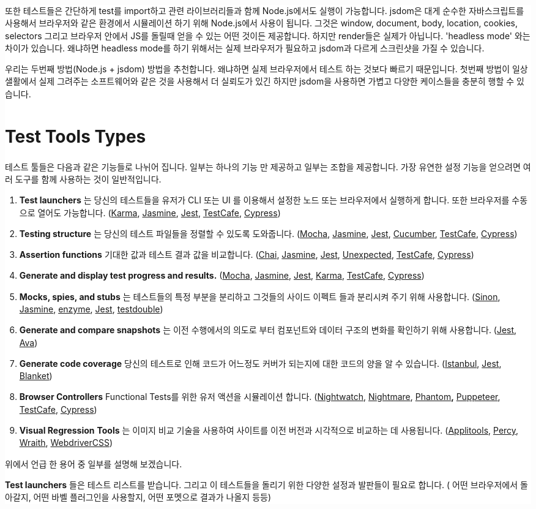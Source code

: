 또한 테스트들은 간단하게 test를 import하고 관련 라이브러리들과 함께 Node.js에서도 실행이 가능합니다.
jsdom은 대게 순수한 자바스크립트를 사용해서 브라우저와 같은 환경에서 시뮬레이션 하기 위해 Node.js에서 사용이 됩니다.
그것은 window, document, body, location, cookies, selectors 그리고 브라우저 안에서 JS를 돌릴때 얻을 수 있는 어떤 것이든 제공합니다.
하지만 render들은 실제가 아닙니다. 'headless mode' 와는 차이가 있습니다. 왜냐하면 headless mode를 하기 위해서는 실제 브라우저가 필요하고 jsdom과 다르게 스크린샷을 가질 수 있습니다.

우리는 두번째 방법(Node.js + jsdom) 방법을 추천합니다. 왜냐하면 실제 브라우저에서 테스트 하는 것보다 빠르기 때문입니다. 첫번째 방법이 일상 샐활에서 실제 그려주는 소프트웨어와 같은 것을 사용해서 더 실뢰도가 있긴 하지만 jsdom을 사용하면 가볍고 다양한 케이스들을 충분히 행할 수 있습니다.

# Test Tools Types

테스트 툴들은 다음과 같은 기능들로 나뉘어 집니다. 일부는 하나의 기능 만 제공하고 일부는 조합을 제공합니다.
가장 유연한 설정 기능을 얻으려면 여러 도구를 함께 사용하는 것이 일반적입니다.

1. **Test launchers** 는 당신의 테스트들을 유저가 CLI 또는 UI 를 이용해서 설정한 노드 또는 브라우저에서 실행하게 합니다.
    또한 브라우저를 수동으로 열어도 가능합니다. ([Karma](https://karma-runner.github.io/), [Jasmine](http://jasmine.github.io/), [Jest](https://facebook.github.io/jest/), [TestCafe](https://github.com/DevExpress/testcafe), [Cypress](https://www.cypress.io/))

2. **Testing structure** 는 당신의 테스트 파일들을 정렬할 수 있도록 도와줍니다. ([Mocha](https://mochajs.org/), [Jasmine](http://jasmine.github.io/), [Jest](https://facebook.github.io/jest/), [Cucumber](https://github.com/cucumber/cucumber-js), [TestCafe](https://github.com/DevExpress/testcafe), [Cypress](https://www.cypress.io/))

3. **Assertion functions** 기대한 값과 테스트 결과 값을 비교합니다. ([Chai](http://chaijs.com/), [Jasmine](http://jasmine.github.io/), [Jest](https://facebook.github.io/jest/), [Unexpected](http://unexpected.js.org/), [TestCafe](https://github.com/DevExpress/testcafe), [Cypress](https://www.cypress.io/))

4. **Generate and display test progress and results.** ([Mocha](https://mochajs.org/), [Jasmine](http://jasmine.github.io/), [Jest](https://facebook.github.io/jest/), [Karma](https://karma-runner.github.io/), [TestCafe](https://github.com/DevExpress/testcafe), [Cypress](https://www.cypress.io/))

5. **Mocks, spies, and stubs** 는 테스트들의 특정 부분을 분리하고 그것들의 사이드 이펙트 들과 분리시켜 주기 위해 사용합니다. ([Sinon](http://sinonjs.org/), [Jasmine](http://jasmine.github.io/), [enzyme](http://airbnb.io/enzyme/docs/api/), [Jest](https://facebook.github.io/jest/), [testdouble](https://testdouble.com/))

6. **Generate and compare snapshots** 는 이전 수행에서의 의도로 부터 컴포넌트와 데이터 구조의 변화를 확인하기 위해 사용합니다. ([Jest](https://facebook.github.io/jest/), [Ava](https://github.com/avajs/ava))

7. **Generate code coverage** 당신의 테스트로 인해 코드가 어느정도 커버가 되는지에 대한 코드의 양을 알 수 있습니다. ([Istanbul](https://gotwarlost.github.io/istanbul/), [Jest](https://facebook.github.io/jest/), [Blanket](http://blanketjs.org/))

8. **Browser Controllers** Functional Tests를 위한 유저 액션을 시뮬레이션 합니다. ([Nightwatch](http://nightwatchjs.org/), [Nightmare](http://www.nightmarejs.org/), [Phantom](http://phantomjs.org/)**,** [Puppeteer](https://github.com/GoogleChrome/puppeteer), [TestCafe](https://github.com/DevExpress/testcafe), [Cypress](https://www.cypress.io/))

9. **Visual Regression** **Tools** 는 이미지 비교 기술을 사용하여 사이트를 이전 버전과 시각적으로 비교하는 데 사용됩니다. ([Applitools](https://applitools.com/), [Percy](https://percy.io/), [Wraith](http://bbc-news.github.io/wraith/), [WebdriverCSS](https://github.com/webdriverio-boneyard/webdrivercss))

위에서 언급 한 용어 중 일부를 설명해 보겠습니다.

**Test launchers** 들은 테스트 리스트를 받습니다. 그리고 이 테스트들을 돌리기 위한 다양한 설정과 발판들이 필요로 합니다. ( 어떤 브라우저에서 돌아갈지, 어떤 바벨 플러그인을 사용할지, 어떤 포멧으로 결과가 나올지 등등)
